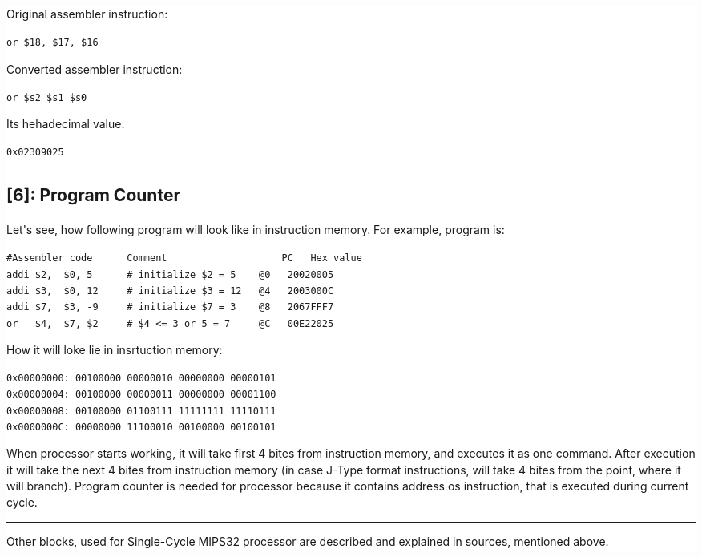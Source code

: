 Original assembler instruction:

```
or $18, $17, $16
```

Converted assembler instruction:

```
or $s2 $s1 $s0
```

Its hehadecimal value:

```
0x02309025
```

## [6]: Program Counter

Let's see, how following program will look like in instruction memory. For example, program is:

```
#Assembler code      Comment                    PC   Hex value
addi $2,  $0, 5      # initialize $2 = 5  	@0   20020005
addi $3,  $0, 12     # initialize $3 = 12 	@4   2003000C
addi $7,  $3, -9     # initialize $7 = 3  	@8   2067FFF7
or   $4,  $7, $2     # $4 <= 3 or 5 = 7   	@C   00E22025
```

How it will loke lie in insrtuction memory:

```
0x00000000: 00100000 00000010 00000000 00000101
0x00000004: 00100000 00000011 00000000 00001100
0x00000008: 00100000 01100111 11111111 11110111
0x0000000C: 00000000 11100010 00100000 00100101
```

When processor starts working, it will take first 4 bites from instruction memory, and executes it as one command. After execution it will take the next 4 bites from instruction memory (in case J-Type format instructions, will take 4 bites from the point, where it will branch). Program counter is needed for processor because it contains address os instruction, that is executed during current cycle. 


---

Other blocks, used for Single-Cycle MIPS32 processor are described and explained in sources, mentioned above.

[1]: https://faculty.kfupm.edu.sa/COE/mudawar/coe301/lectures/index.htm
[2]: https://moodlearn.ariel.ac.il/pluginfile.php/1649872/mod_resource/content/0/%5BDavid_Harris%2C_Sarah_Harris%5D_Digital_Design_and_Co%28b-ok.xyz%29.pdf
[3]: https://ict.iitk.ac.in/wp-content/uploads/CS422-Computer-Architecture-ComputerOrganizationAndDesign5thEdition2014.pdf
